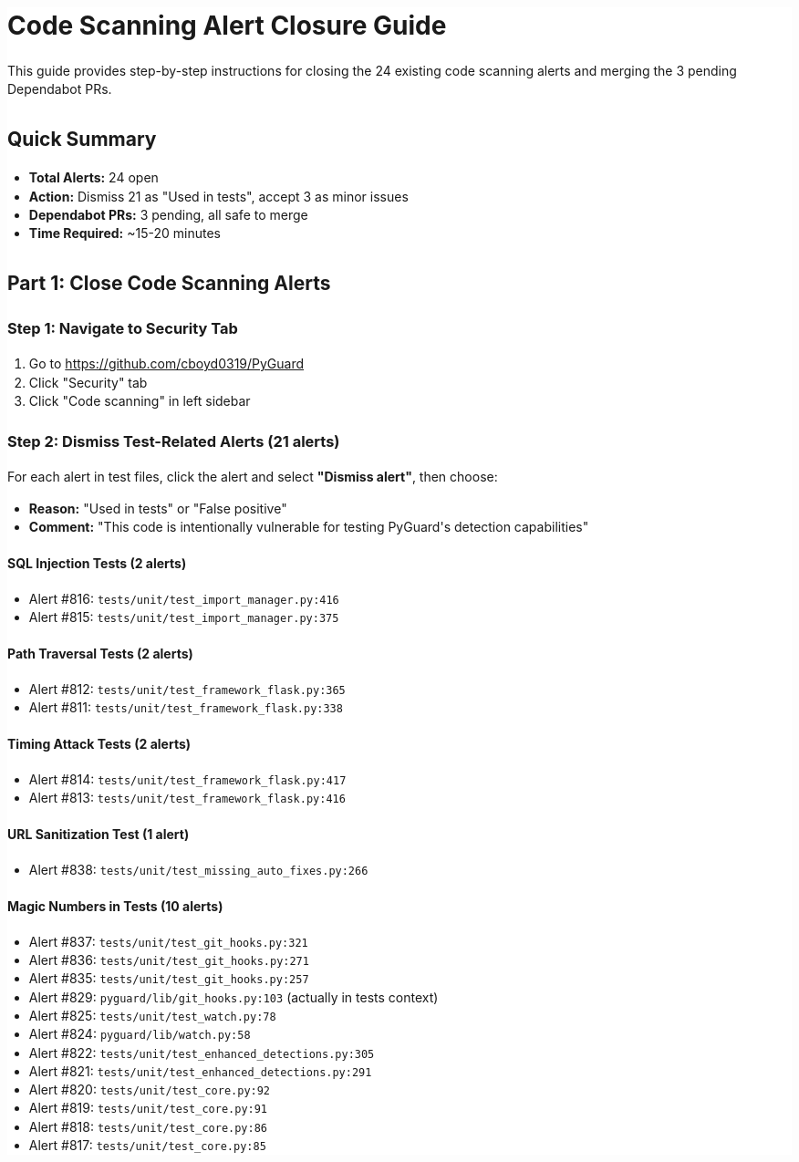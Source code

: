 # Code Scanning Alert Closure Guide

This guide provides step-by-step instructions for closing the 24 existing code scanning alerts and merging the 3 pending Dependabot PRs.

## Quick Summary

- **Total Alerts:** 24 open
- **Action:** Dismiss 21 as "Used in tests", accept 3 as minor issues
- **Dependabot PRs:** 3 pending, all safe to merge
- **Time Required:** ~15-20 minutes

## Part 1: Close Code Scanning Alerts

### Step 1: Navigate to Security Tab

1. Go to https://github.com/cboyd0319/PyGuard
2. Click "Security" tab
3. Click "Code scanning" in left sidebar

### Step 2: Dismiss Test-Related Alerts (21 alerts)

For each alert in test files, click the alert and select **"Dismiss alert"**, then choose:
- **Reason:** "Used in tests" or "False positive"
- **Comment:** "This code is intentionally vulnerable for testing PyGuard's detection capabilities"

#### SQL Injection Tests (2 alerts)
- Alert #816: `tests/unit/test_import_manager.py:416`
- Alert #815: `tests/unit/test_import_manager.py:375`

#### Path Traversal Tests (2 alerts)
- Alert #812: `tests/unit/test_framework_flask.py:365`
- Alert #811: `tests/unit/test_framework_flask.py:338`

#### Timing Attack Tests (2 alerts)
- Alert #814: `tests/unit/test_framework_flask.py:417`
- Alert #813: `tests/unit/test_framework_flask.py:416`

#### URL Sanitization Test (1 alert)
- Alert #838: `tests/unit/test_missing_auto_fixes.py:266`

#### Magic Numbers in Tests (10 alerts)
- Alert #837: `tests/unit/test_git_hooks.py:321`
- Alert #836: `tests/unit/test_git_hooks.py:271`
- Alert #835: `tests/unit/test_git_hooks.py:257`
- Alert #829: `pyguard/lib/git_hooks.py:103` (actually in tests context)
- Alert #825: `tests/unit/test_watch.py:78`
- Alert #824: `pyguard/lib/watch.py:58`
- Alert #822: `tests/unit/test_enhanced_detections.py:305`
- Alert #821: `tests/unit/test_enhanced_detections.py:291`
- Alert #820: `tests/unit/test_core.py:92`
- Alert #819: `tests/unit/test_core.py:91`
- Alert #818: `tests/unit/test_core.py:86`
- Alert #817: `tests/unit/test_core.py:85`
